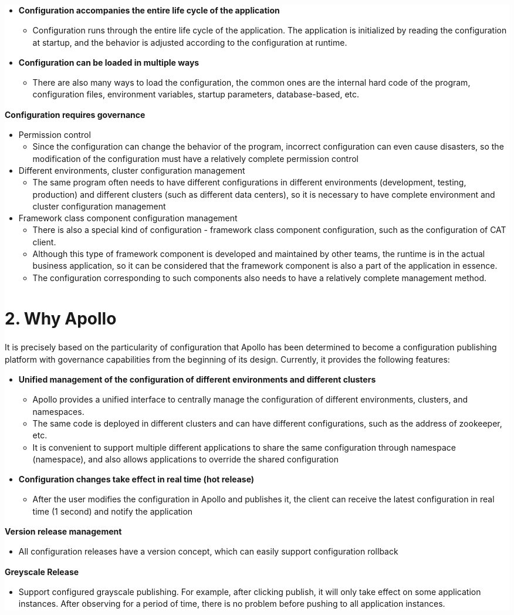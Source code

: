* **Configuration accompanies the entire life cycle of the application**
  * Configuration runs through the entire life cycle of the application. The application is initialized by reading the configuration at startup, and the behavior is adjusted according to the configuration at runtime.

* **Configuration can be loaded in multiple ways**
  * There are also many ways to load the configuration, the common ones are the internal hard code of the program, configuration files, environment variables, startup parameters, database-based, etc.

**Configuration requires governance**
  * Permission control
    * Since the configuration can change the behavior of the program, incorrect configuration can even cause disasters, so the modification of the configuration must have a relatively complete permission control
  * Different environments, cluster configuration management
    * The same program often needs to have different configurations in different environments (development, testing, production) and different clusters (such as different data centers), so it is necessary to have complete environment and cluster configuration management
  * Framework class component configuration management
    * There is also a special kind of configuration - framework class component configuration, such as the configuration of CAT client.
    * Although this type of framework component is developed and maintained by other teams, the runtime is in the actual business application, so it can be considered that the framework component is also a part of the application in essence.
    * The configuration corresponding to such components also needs to have a relatively complete management method.

# 2. Why Apollo

It is precisely based on the particularity of configuration that Apollo has been determined to become a configuration publishing platform with governance capabilities from the beginning of its design. Currently, it provides the following features:

* **Unified management of the configuration of different environments and different clusters**
  * Apollo provides a unified interface to centrally manage the configuration of different environments, clusters, and namespaces.
  * The same code is deployed in different clusters and can have different configurations, such as the address of zookeeper, etc.
  * It is convenient to support multiple different applications to share the same configuration through namespace (namespace), and also allows applications to override the shared configuration

* **Configuration changes take effect in real time (hot release)**
  * After the user modifies the configuration in Apollo and publishes it, the client can receive the latest configuration in real time (1 second) and notify the application

**Version release management**
  * All configuration releases have a version concept, which can easily support configuration rollback

**Greyscale Release**
  * Support configured grayscale publishing. For example, after clicking publish, it will only take effect on some application instances. After observing for a period of time, there is no problem before pushing to all application instances.
